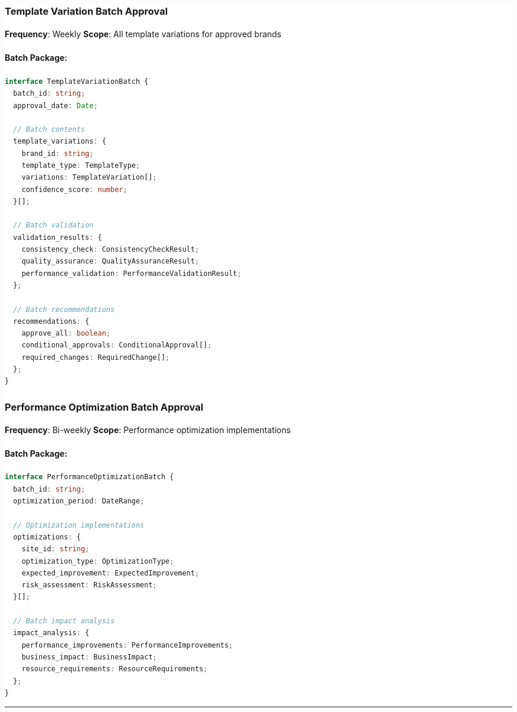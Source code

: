 ### **Template Variation Batch Approval**
**Frequency**: Weekly
**Scope**: All template variations for approved brands

#### **Batch Package:**
```typescript
interface TemplateVariationBatch {
  batch_id: string;
  approval_date: Date;
  
  // Batch contents
  template_variations: {
    brand_id: string;
    template_type: TemplateType;
    variations: TemplateVariation[];
    confidence_score: number;
  }[];
  
  // Batch validation
  validation_results: {
    consistency_check: ConsistencyCheckResult;
    quality_assurance: QualityAssuranceResult;
    performance_validation: PerformanceValidationResult;
  };
  
  // Batch recommendations
  recommendations: {
    approve_all: boolean;
    conditional_approvals: ConditionalApproval[];
    required_changes: RequiredChange[];
  };
}
```

### **Performance Optimization Batch Approval**
**Frequency**: Bi-weekly
**Scope**: Performance optimization implementations

#### **Batch Package:**
```typescript
interface PerformanceOptimizationBatch {
  batch_id: string;
  optimization_period: DateRange;
  
  // Optimization implementations
  optimizations: {
    site_id: string;
    optimization_type: OptimizationType;
    expected_improvement: ExpectedImprovement;
    risk_assessment: RiskAssessment;
  }[];
  
  // Batch impact analysis
  impact_analysis: {
    performance_improvements: PerformanceImprovements;
    business_impact: BusinessImpact;
    resource_requirements: ResourceRequirements;
  };
}
```

---